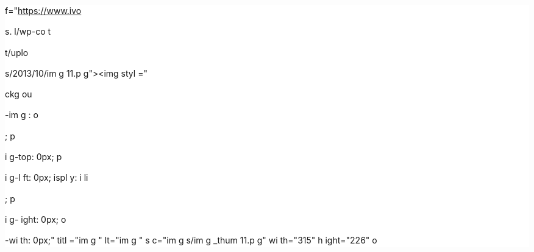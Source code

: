 f="https://www.ivo





s.
l/wp-co
t

t/uplo

s/2013/10/im
g
11.p
g"><img styl
="

ckg
ou

-im
g
: 
o

; p


i
g-top: 0px; p


i
g-l
ft: 0px; 
ispl
y: i
li

; p


i
g-
ight: 0px; 
o



-wi
th: 0px;" titl
="im
g
" 
lt="im
g
" s
c="im
g
s/im
g
_thum
11.p
g" wi
th="315" h
ight="226" 
o
